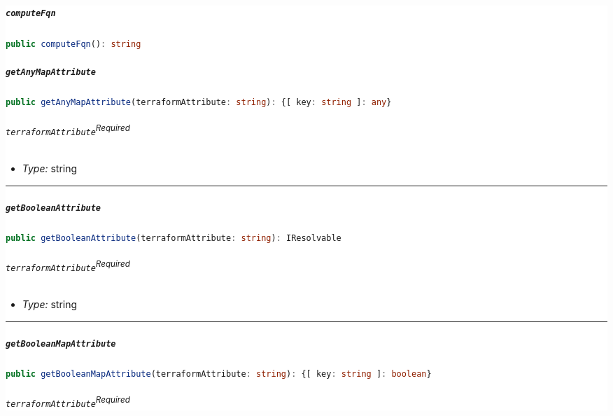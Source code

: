 
##### `computeFqn` <a name="computeFqn" id="rhizo-co-terraform-provider-oci.dataOciCoreDhcpOptions.DataOciCoreDhcpOptionsOptionsOptionsOutputReference.computeFqn"></a>

```typescript
public computeFqn(): string
```

##### `getAnyMapAttribute` <a name="getAnyMapAttribute" id="rhizo-co-terraform-provider-oci.dataOciCoreDhcpOptions.DataOciCoreDhcpOptionsOptionsOptionsOutputReference.getAnyMapAttribute"></a>

```typescript
public getAnyMapAttribute(terraformAttribute: string): {[ key: string ]: any}
```

###### `terraformAttribute`<sup>Required</sup> <a name="terraformAttribute" id="rhizo-co-terraform-provider-oci.dataOciCoreDhcpOptions.DataOciCoreDhcpOptionsOptionsOptionsOutputReference.getAnyMapAttribute.parameter.terraformAttribute"></a>

- *Type:* string

---

##### `getBooleanAttribute` <a name="getBooleanAttribute" id="rhizo-co-terraform-provider-oci.dataOciCoreDhcpOptions.DataOciCoreDhcpOptionsOptionsOptionsOutputReference.getBooleanAttribute"></a>

```typescript
public getBooleanAttribute(terraformAttribute: string): IResolvable
```

###### `terraformAttribute`<sup>Required</sup> <a name="terraformAttribute" id="rhizo-co-terraform-provider-oci.dataOciCoreDhcpOptions.DataOciCoreDhcpOptionsOptionsOptionsOutputReference.getBooleanAttribute.parameter.terraformAttribute"></a>

- *Type:* string

---

##### `getBooleanMapAttribute` <a name="getBooleanMapAttribute" id="rhizo-co-terraform-provider-oci.dataOciCoreDhcpOptions.DataOciCoreDhcpOptionsOptionsOptionsOutputReference.getBooleanMapAttribute"></a>

```typescript
public getBooleanMapAttribute(terraformAttribute: string): {[ key: string ]: boolean}
```

###### `terraformAttribute`<sup>Required</sup> <a name="terraformAttribute" id="rhizo-co-terraform-provider-oci.dataOciCoreDhcpOptions.DataOciCoreDhcpOptionsOptionsOptionsOutputReference.getBooleanMapAttribute.parameter.terraformAttribute"></a>
